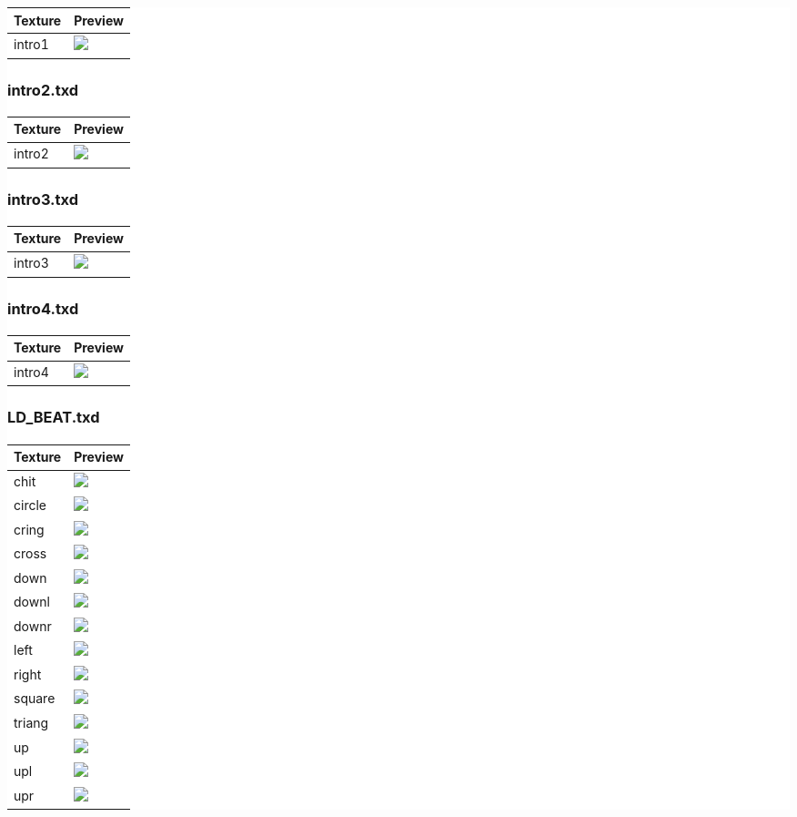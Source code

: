| Texture | Preview                                |
| ------- | -------------------------------------- |
| intro1  | ![](https://assets.open.mp/assets/images/sprites/intro1/intro1.png) |

### intro2.txd

| Texture | Preview                                |
| ------- | -------------------------------------- |
| intro2  | ![](https://assets.open.mp/assets/images/sprites/intro2/intro2.png) |

### intro3.txd

| Texture | Preview                                |
| ------- | -------------------------------------- |
| intro3  | ![](https://assets.open.mp/assets/images/sprites/intro3/intro3.png) |

### intro4.txd

| Texture | Preview                                |
| ------- | -------------------------------------- |
| intro4  | ![](https://assets.open.mp/assets/images/sprites/intro4/intro4.png) |

### LD_BEAT.txd

| Texture | Preview                                 |
| ------- | --------------------------------------- |
| chit    | ![](https://assets.open.mp/assets/images/sprites/LD_BEAT/chit.png)   |
| circle  | ![](https://assets.open.mp/assets/images/sprites/LD_BEAT/circle.png) |
| cring   | ![](https://assets.open.mp/assets/images/sprites/LD_BEAT/cring.png)  |
| cross   | ![](https://assets.open.mp/assets/images/sprites/LD_BEAT/cross.png)  |
| down    | ![](https://assets.open.mp/assets/images/sprites/LD_BEAT/down.png)   |
| downl   | ![](https://assets.open.mp/assets/images/sprites/LD_BEAT/downl.png)  |
| downr   | ![](https://assets.open.mp/assets/images/sprites/LD_BEAT/downr.png)  |
| left    | ![](https://assets.open.mp/assets/images/sprites/LD_BEAT/left.png)   |
| right   | ![](https://assets.open.mp/assets/images/sprites/LD_BEAT/right.png)  |
| square  | ![](https://assets.open.mp/assets/images/sprites/LD_BEAT/square.png) |
| triang  | ![](https://assets.open.mp/assets/images/sprites/LD_BEAT/triang.png) |
| up      | ![](https://assets.open.mp/assets/images/sprites/LD_BEAT/up.png)     |
| upl     | ![](https://assets.open.mp/assets/images/sprites/LD_BEAT/upl.png)    |
| upr     | ![](https://assets.open.mp/assets/images/sprites/LD_BEAT/upr.png)    |
